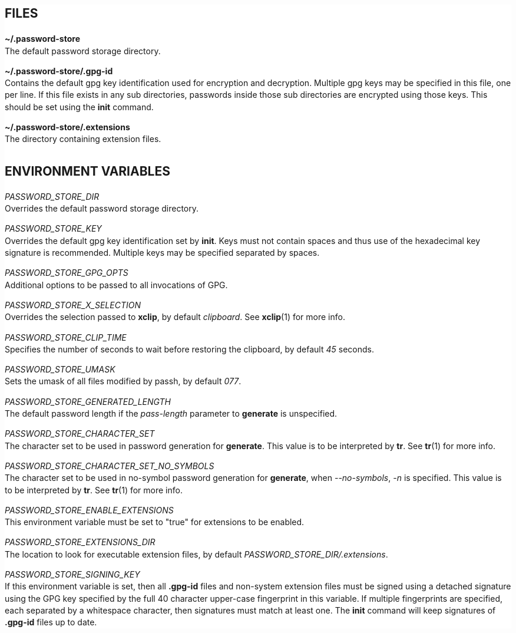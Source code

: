 ## FILES

**~/.password-store**  
The default password storage directory.  

**~/.password-store/.gpg-id**  
Contains the default gpg key identification used for encryption and decryption. Multiple gpg keys may be specified in this file, one per line. If this file exists in any sub directories, passwords inside those sub directories are encrypted using those keys. This should be set using the **init** command.  

**~/.password-store/.extensions**  
The directory containing extension files.  

## ENVIRONMENT VARIABLES

*PASSWORD\_STORE\_DIR*  
Overrides the default password storage directory.  

*PASSWORD\_STORE\_KEY*  
Overrides the default gpg key identification set by **init**. Keys must not contain spaces and thus use of the hexadecimal key signature is recommended. Multiple keys may be specified separated by spaces.  

*PASSWORD\_STORE\_GPG\_OPTS*  
Additional options to be passed to all invocations of GPG.  

*PASSWORD\_STORE\_X\_SELECTION*  
Overrides the selection passed to **xclip**, by default *clipboard*. See **xclip**(1) for more info.  

*PASSWORD\_STORE\_CLIP\_TIME*  
Specifies the number of seconds to wait before restoring the clipboard, by default *45* seconds.
  
*PASSWORD\_STORE\_UMASK*  
Sets the umask of all files modified by passh, by default *077*.  

*PASSWORD\_STORE\_GENERATED\_LENGTH*  
The default password length if the *pass-length* parameter to **generate** is unspecified.  

*PASSWORD\_STORE\_CHARACTER\_SET*  
The character set to be used in password generation for **generate**. This value is to be interpreted by **tr**. See **tr**(1) for more info.  

*PASSWORD\_STORE\_CHARACTER\_SET\_NO\_SYMBOLS*  
The character set to be used in no-symbol password generation for **generate**, when *--no-symbols*, *-n* is specified. This value is to be interpreted by **tr**. See **tr**(1) for more info.  

*PASSWORD\_STORE\_ENABLE\_EXTENSIONS*  
This environment variable must be set to "true" for extensions to be enabled.  

*PASSWORD\_STORE\_EXTENSIONS\_DIR*  
The location to look for executable extension files, by default *PASSWORD\_STORE\_DIR/.extensions*.  

*PASSWORD\_STORE\_SIGNING\_KEY*  
If this environment variable is set, then all **.gpg-id** files and non-system extension files must be signed using a detached signature using the GPG key specified by the full 40 character upper-case fingerprint in this variable. If multiple fingerprints are specified, each separated by a whitespace character, then signatures must match at least one. The **init** command will keep signatures of **.gpg-id** files up to date.  
